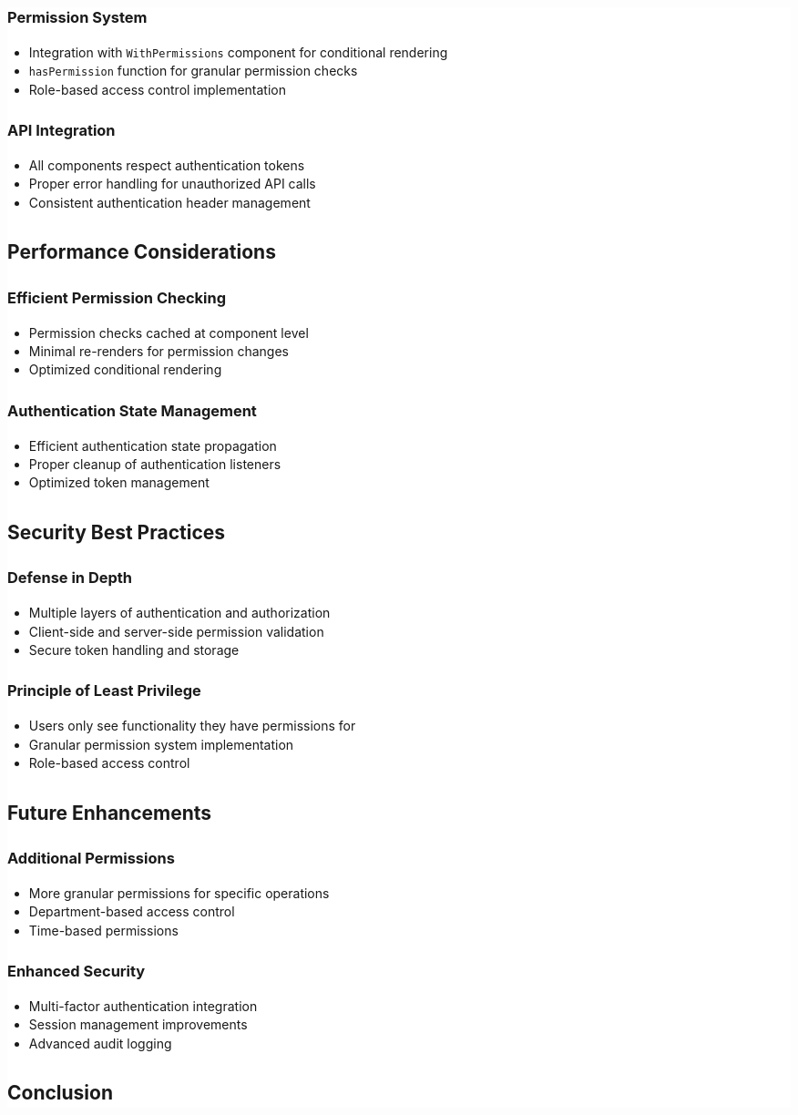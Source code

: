 ### Permission System
- Integration with `WithPermissions` component for conditional rendering
- `hasPermission` function for granular permission checks
- Role-based access control implementation

### API Integration
- All components respect authentication tokens
- Proper error handling for unauthorized API calls
- Consistent authentication header management

## Performance Considerations

### Efficient Permission Checking
- Permission checks cached at component level
- Minimal re-renders for permission changes
- Optimized conditional rendering

### Authentication State Management
- Efficient authentication state propagation
- Proper cleanup of authentication listeners
- Optimized token management

## Security Best Practices

### Defense in Depth
- Multiple layers of authentication and authorization
- Client-side and server-side permission validation
- Secure token handling and storage

### Principle of Least Privilege
- Users only see functionality they have permissions for
- Granular permission system implementation
- Role-based access control

## Future Enhancements

### Additional Permissions
- More granular permissions for specific operations
- Department-based access control
- Time-based permissions

### Enhanced Security
- Multi-factor authentication integration
- Session management improvements
- Advanced audit logging

## Conclusion
